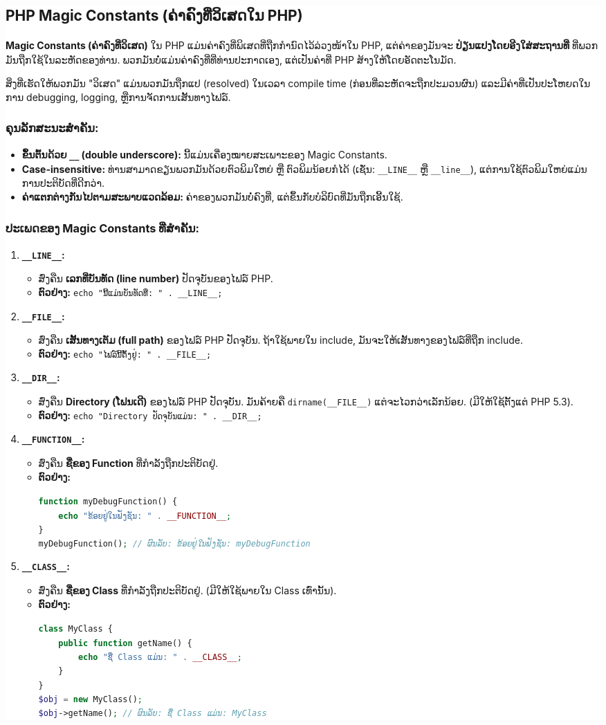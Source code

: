 ## PHP Magic Constants (ຄ່າຄົງທີ່ວິເສດໃນ PHP)

**Magic Constants (ຄ່າຄົງທີ່ວິເສດ)** ໃນ PHP ແມ່ນຄ່າຄົງທີ່ພິເສດທີ່ຖືກກຳນົດໄວ້ລ່ວງໜ້າໃນ PHP, ແຕ່ຄ່າຂອງມັນຈະ **ປ່ຽນແປງໂດຍອີງໃສ່ສະຖານທີ່** ທີ່ພວກມັນຖືກໃຊ້ໃນລະຫັດຂອງທ່ານ. ພວກມັນບໍ່ແມ່ນຄ່າຄົງທີ່ທີ່ທ່ານປະກາດເອງ, ແຕ່ເປັນຄ່າທີ່ PHP ສ້າງໃຫ້ໂດຍອັດຕະໂນມັດ.

ສິ່ງທີ່ເຮັດໃຫ້ພວກມັນ "ວິເສດ" ແມ່ນພວກມັນຖືກແປ (resolved) ໃນເວລາ compile time (ກ່ອນທີ່ລະຫັດຈະຖືກປະມວນຜົນ) ແລະມີຄ່າທີ່ເປັນປະໂຫຍດໃນການ debugging, logging, ຫຼືການຈັດການເສັ້ນທາງໄຟລ໌.

### ຄຸນລັກສະນະສຳຄັນ:

  * **ຂຶ້ນຕົ້ນດ້ວຍ `__` (double underscore):** ນີ້ແມ່ນເຄື່ອງໝາຍສະເພາະຂອງ Magic Constants.
  * **Case-insensitive:** ທ່ານສາມາດຂຽນພວກມັນດ້ວຍຕົວພິມໃຫຍ່ ຫຼື ຕົວພິມນ້ອຍກໍໄດ້ (ເຊັ່ນ: `__LINE__` ຫຼື `__line__`), ແຕ່ການໃຊ້ຕົວພິມໃຫຍ່ແມ່ນການປະຕິບັດທີ່ດີກວ່າ.
  * **ຄ່າແຕກຕ່າງກັນໄປຕາມສະພາບແວດລ້ອມ:** ຄ່າຂອງພວກມັນບໍ່ຄົງທີ່, ແຕ່ຂຶ້ນກັບບໍລິບົດທີ່ມັນຖືກເອີ້ນໃຊ້.

### ປະເພດຂອງ Magic Constants ທີ່ສຳຄັນ:

1.  **`__LINE__`:**

      * ສົ່ງຄືນ **ເລກທີ່ບັນທັດ (line number)** ປັດຈຸບັນຂອງໄຟລ໌ PHP.
      * **ຕົວຢ່າງ:** `echo "ນີ້ແມ່ນບັນທັດທີ່: " . __LINE__;`

2.  **`__FILE__`:**

      * ສົ່ງຄືນ **ເສັ້ນທາງເຕັມ (full path)** ຂອງໄຟລ໌ PHP ປັດຈຸບັນ. ຖ້າໃຊ້ພາຍໃນ include, ມັນຈະໃຫ້ເສັ້ນທາງຂອງໄຟລ໌ທີ່ຖືກ include.
      * **ຕົວຢ່າງ:** `echo "ໄຟລ໌ນີ້ຕັ້ງຢູ່: " . __FILE__;`

3.  **`__DIR__`:**

      * ສົ່ງຄືນ **Directory (ໂຟນເດີ)** ຂອງໄຟລ໌ PHP ປັດຈຸບັນ. ມັນຄ້າຍຄື `dirname(__FILE__)` ແຕ່ຈະໄວກວ່າເລັກນ້ອຍ. (ມີໃຫ້ໃຊ້ຕັ້ງແຕ່ PHP 5.3).
      * **ຕົວຢ່າງ:** `echo "Directory ປັດຈຸບັນແມ່ນ: " . __DIR__;`

4.  **`__FUNCTION__`:**

      * ສົ່ງຄືນ **ຊື່ຂອງ Function** ທີ່ກໍາລັງຖືກປະຕິບັດຢູ່.
      * **ຕົວຢ່າງ:**
        ```php
        function myDebugFunction() {
            echo "ຂ້ອຍຢູ່ໃນຟັງຊັນ: " . __FUNCTION__;
        }
        myDebugFunction(); // ຜົນລັບ: ຂ້ອຍຢູ່ໃນຟັງຊັນ: myDebugFunction
        ```

5.  **`__CLASS__`:**

      * ສົ່ງຄືນ **ຊື່ຂອງ Class** ທີ່ກໍາລັງຖືກປະຕິບັດຢູ່. (ມີໃຫ້ໃຊ້ພາຍໃນ Class ເທົ່ານັ້ນ).
      * **ຕົວຢ່າງ:**
        ```php
        class MyClass {
            public function getName() {
                echo "ຊື່ Class ແມ່ນ: " . __CLASS__;
            }
        }
        $obj = new MyClass();
        $obj->getName(); // ຜົນລັບ: ຊື່ Class ແມ່ນ: MyClass
        ```
